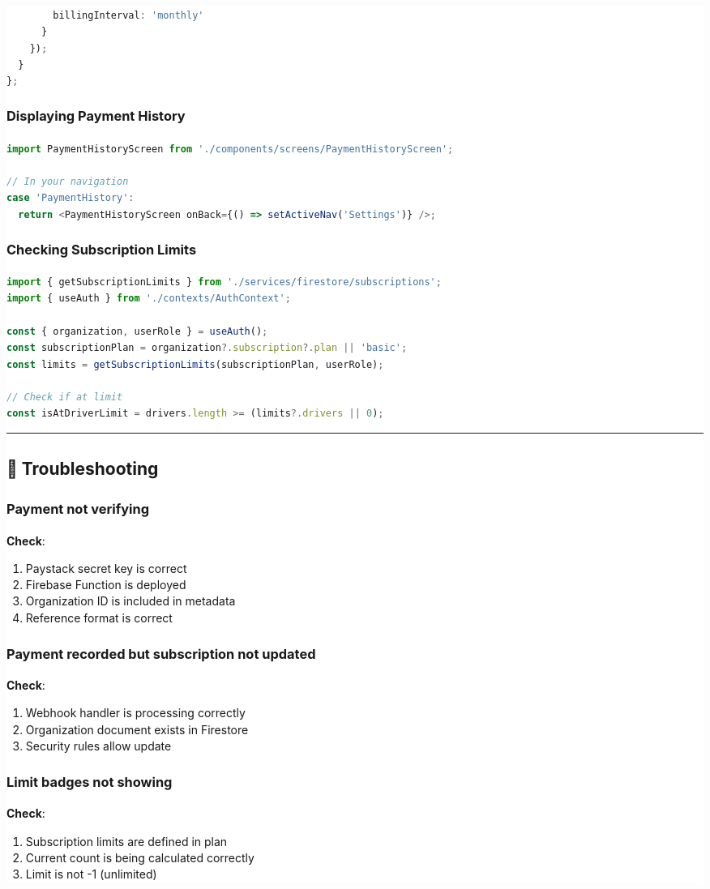 ```typescript
        billingInterval: 'monthly'
      }
    });
  }
};
```

### Displaying Payment History

```typescript
import PaymentHistoryScreen from './components/screens/PaymentHistoryScreen';

// In your navigation
case 'PaymentHistory':
  return <PaymentHistoryScreen onBack={() => setActiveNav('Settings')} />;
```

### Checking Subscription Limits

```typescript
import { getSubscriptionLimits } from './services/firestore/subscriptions';
import { useAuth } from './contexts/AuthContext';

const { organization, userRole } = useAuth();
const subscriptionPlan = organization?.subscription?.plan || 'basic';
const limits = getSubscriptionLimits(subscriptionPlan, userRole);

// Check if at limit
const isAtDriverLimit = drivers.length >= (limits?.drivers || 0);
```

---

## 🐛 Troubleshooting

### Payment not verifying
**Check**:
1. Paystack secret key is correct
2. Firebase Function is deployed
3. Organization ID is included in metadata
4. Reference format is correct

### Payment recorded but subscription not updated
**Check**:
1. Webhook handler is processing correctly
2. Organization document exists in Firestore
3. Security rules allow update

### Limit badges not showing
**Check**:
1. Subscription limits are defined in plan
2. Current count is being calculated correctly
3. Limit is not -1 (unlimited)
